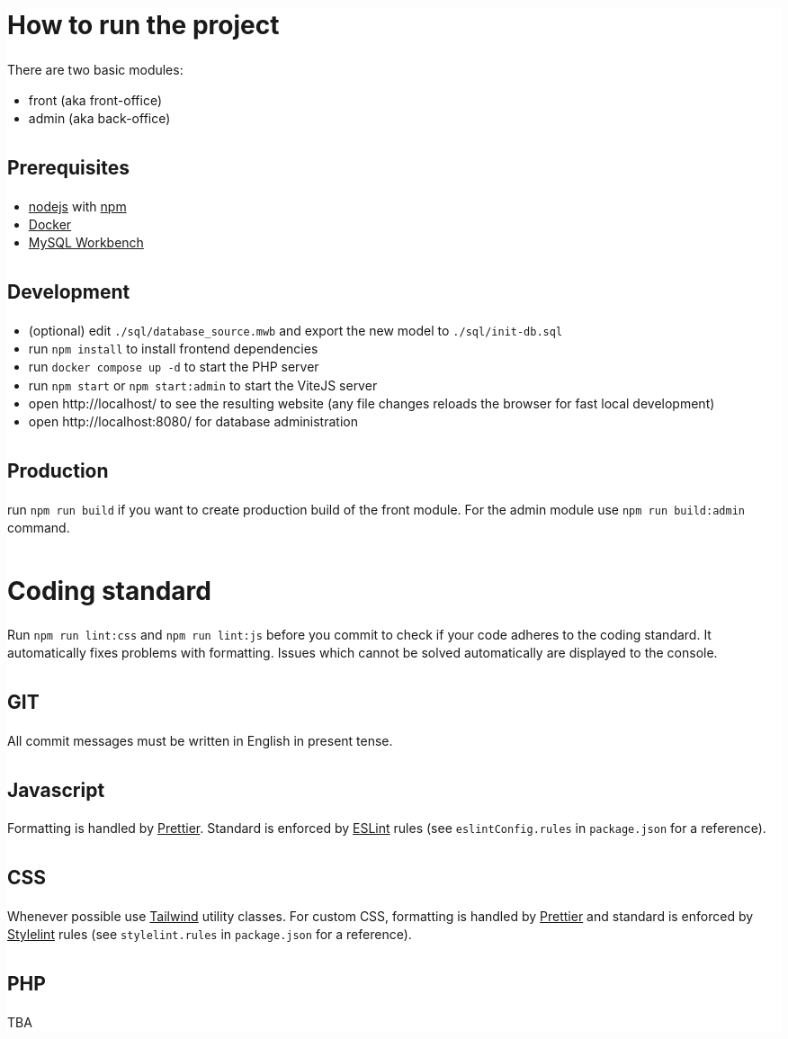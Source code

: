 # How to run the project
There are two basic modules:
* front (aka front-office)
* admin (aka back-office)

## Prerequisites
* [nodejs](https://nodejs.org/) with [npm](https://www.npmjs.com/)
* [Docker](https://www.docker.com/)
* [MySQL Workbench](https://www.mysql.com/products/workbench/)

## Development
* (optional) edit `./sql/database_source.mwb` and export the new model to `./sql/init-db.sql`
* run `npm install` to install frontend dependencies
* run `docker compose up -d` to start the PHP server
* run `npm start` or `npm start:admin` to start the ViteJS server
* open http://localhost/ to see the resulting website (any file changes reloads the browser for fast local development)
* open http://localhost:8080/ for database administration

## Production
run `npm run build` if you want to create production build of the front module. For the admin module
use `npm run build:admin` command.

# Coding standard
Run `npm run lint:css` and `npm run lint:js` before you commit to check
if your code adheres to the coding standard. It automatically fixes
problems with formatting. Issues which cannot be solved automatically
are displayed to the console. 

## GIT
All commit messages must be written in English in present tense.

## Javascript
Formatting is handled by [Prettier](https://prettier.io/). Standard
is enforced by [ESLint](https://eslint.org/) rules (see `eslintConfig.rules` in `package.json` for a reference).

## CSS
Whenever possible use [Tailwind](https://tailwindcss.com/docs) utility classes. For custom CSS, formatting is handled by [Prettier](https://prettier.io/) and standard
is enforced by [Stylelint](https://stylelint.io/) rules (see `stylelint.rules` in `package.json` for a reference).

## PHP
TBA
